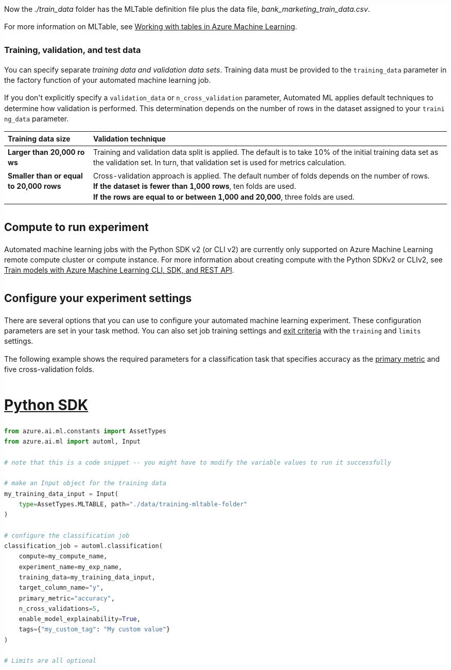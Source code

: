 
Now the *./train_data* folder has the MLTable definition file plus the data file, *bank_marketing_train_data.csv*.

For more information on MLTable, see [Working with tables in Azure Machine Learning](how-to-mltable.md).

### Training, validation, and test data

You can specify separate *training data and validation data sets*. Training data must be provided to the `training_data` parameter in the factory function of your automated machine learning job.

If you don't explicitly specify a `validation_data` or `n_cross_validation` parameter, Automated ML applies default techniques to determine how validation is performed. This determination depends on the number of rows in the dataset assigned to your `training_data` parameter.

| Training&nbsp;data&nbsp;size | Validation technique |
|:---|:-----|
| **Larger&nbsp;than&nbsp;20,000&nbsp;rows** | Training and validation data split is applied. The default is to take 10% of the initial training data set as the validation set. In turn, that validation set is used for metrics calculation. |
| **Smaller&nbsp;than&nbsp;or&nbsp;equal&nbsp;to&nbsp;20,000&nbsp;rows** | Cross-validation approach is applied. The default number of folds depends on the number of rows. <br> **If the dataset is fewer than 1,000 rows**, ten folds are used. <br> **If the rows are equal to or between 1,000 and 20,000**, three folds are used. |

## Compute to run experiment

Automated machine learning jobs with the Python SDK v2 (or CLI v2) are currently only supported on Azure Machine Learning remote compute cluster or compute instance. For more information about creating compute with the Python SDKv2 or CLIv2, see [Train models with Azure Machine Learning CLI, SDK, and REST API](./how-to-train-model.md).

## Configure your experiment settings

There are several options that you can use to configure your automated machine learning experiment. These configuration parameters are set in your task method. You can also set job training settings and [exit criteria](#exit-criteria) with the `training` and `limits` settings.

The following example shows the required parameters for a classification task that specifies accuracy as the [primary metric](#primary-metric) and five cross-validation folds.

# [Python SDK](#tab/python)

```python
from azure.ai.ml.constants import AssetTypes
from azure.ai.ml import automl, Input

# note that this is a code snippet -- you might have to modify the variable values to run it successfully

# make an Input object for the training data
my_training_data_input = Input(
    type=AssetTypes.MLTABLE, path="./data/training-mltable-folder"
)

# configure the classification job
classification_job = automl.classification(
    compute=my_compute_name,
    experiment_name=my_exp_name,
    training_data=my_training_data_input,
    target_column_name="y",
    primary_metric="accuracy",
    n_cross_validations=5,
    enable_model_explainability=True,
    tags={"my_custom_tag": "My custom value"}
)

# Limits are all optional
```